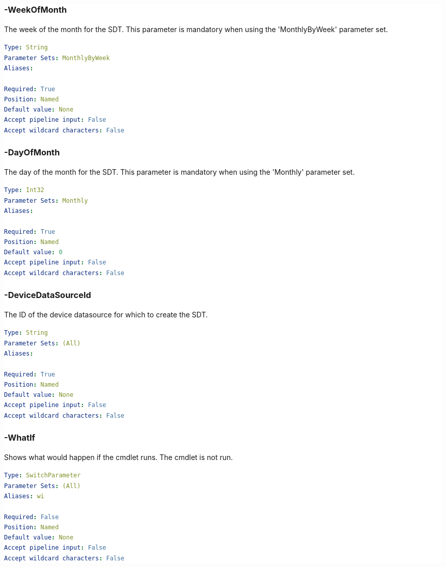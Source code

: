 ### -WeekOfMonth
The week of the month for the SDT.
This parameter is mandatory when using the 'MonthlyByWeek' parameter set.

```yaml
Type: String
Parameter Sets: MonthlyByWeek
Aliases:

Required: True
Position: Named
Default value: None
Accept pipeline input: False
Accept wildcard characters: False
```

### -DayOfMonth
The day of the month for the SDT.
This parameter is mandatory when using the 'Monthly' parameter set.

```yaml
Type: Int32
Parameter Sets: Monthly
Aliases:

Required: True
Position: Named
Default value: 0
Accept pipeline input: False
Accept wildcard characters: False
```

### -DeviceDataSourceId
The ID of the device datasource for which to create the SDT.

```yaml
Type: String
Parameter Sets: (All)
Aliases:

Required: True
Position: Named
Default value: None
Accept pipeline input: False
Accept wildcard characters: False
```

### -WhatIf
Shows what would happen if the cmdlet runs. The cmdlet is not run.

```yaml
Type: SwitchParameter
Parameter Sets: (All)
Aliases: wi

Required: False
Position: Named
Default value: None
Accept pipeline input: False
Accept wildcard characters: False
```
